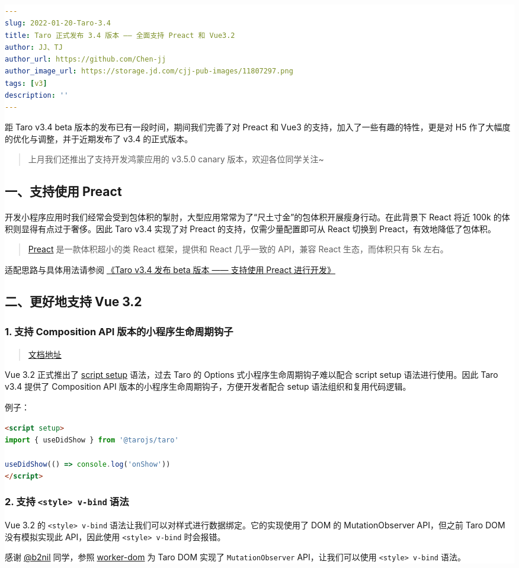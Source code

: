 ```yaml
---
slug: 2022-01-20-Taro-3.4
title: Taro 正式发布 3.4 版本 —— 全面支持 Preact 和 Vue3.2
author: JJ、TJ
author_url: https://github.com/Chen-jj
author_image_url: https://storage.jd.com/cjj-pub-images/11807297.png
tags: [v3]
description: ''
---
```


距 Taro v3.4 beta 版本的发布已有一段时间，期间我们完善了对 Preact 和 Vue3 的支持，加入了一些有趣的特性，更是对 H5 作了大幅度的优化与调整，并于近期发布了 v3.4 的正式版本。

> 上月我们还推出了支持开发鸿蒙应用的 v3.5.0 canary 版本，欢迎各位同学关注~

## **一、支持使用 Preact**

开发小程序应用时我们经常会受到包体积的掣肘，大型应用常常为了“尺土寸金”的包体积开展瘦身行动。在此背景下 React 将近 100k 的体积则显得有点过于奢侈。因此 Taro v3.4 实现了对 Preact 的支持，仅需少量配置即可从 React 切换到 Preact，有效地降低了包体积。

> [Preact](https://preactjs.com/) 是一款体积超小的类 React 框架，提供和 React 几乎一致的 API，兼容 React 生态，而体积只有 5k 左右。

适配思路与具体用法请参阅  [《Taro v3.4 发布 beta 版本 —— 支持使用 Preact 进行开发》](https://docs.taro.zone/blog/2021-11-24-Taro-3.4-beta#%E6%94%AF%E6%8C%81%E4%BD%BF%E7%94%A8-preact)

## **二、更好地支持 Vue 3.2**

### **1. 支持 Composition API 版本的小程序生命周期钩子**

> [文档地址](https://docs.taro.zone/docs/next/composition-api)

Vue 3.2 正式推出了 [script setup](https://v3.vuejs.org/api/sfc-script-setup.html#basic-syntax) 语法，过去 Taro 的 Options 式小程序生命周期钩子难以配合 script setup 语法进行使用。因此 Taro v3.4 提供了 Composition API 版本的小程序生命周期钩子，方便开发者配合 setup 语法组织和复用代码逻辑。

例子：

```html
<script setup>
import { useDidShow } from '@tarojs/taro'

useDidShow(() => console.log('onShow'))
</script>
```

### **2. 支持 `<style> v-bind` 语法**

Vue 3.2 的 `<style> v-bind` 语法让我们可以对样式进行数据绑定。它的实现使用了 DOM 的 MutationObserver API，但之前 Taro DOM 没有模拟实现此 API，因此使用 `<style> v-bind` 时会报错。

感谢 [@b2nil](https://github.com/b2nil) 同学，参照 [worker-dom](https://github.com/ampproject/worker-dom) 为 Taro DOM 实现了 `MutationObserver` API，让我们可以使用 `<style> v-bind`  语法。
